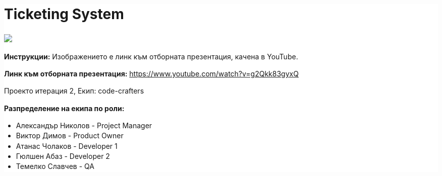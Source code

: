 # Ticketing System

[<img src="https://i.ibb.co/BwRmZPg/image.png" width="100%">](https://www.youtube.com/watch?v=g2Qkk83gyxQ)

**Инструкции:** Изображението е линк към отборната презентация, качена в YouTube.<br>

**Линк към отборната презентация:** https://www.youtube.com/watch?v=g2Qkk83gyxQ

Проекто итерация 2, Екип: code-crafters

**Разпределение на екипа по роли:**
- Александър Николов - Project Manager
- Виктор Димов - Product Owner
- Атанас Чолаков - Developer 1
- Гюлшен Абаз - Developer 2
- Темелко Славчев - QA
